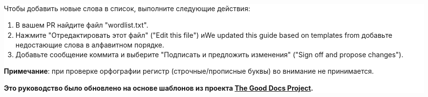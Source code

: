 Чтобы добавить новые слова в список, выполните следующие действия:

1. В вашем PR найдите файл "wordlist.txt". 
2. Нажмите "Отредактировать этот файл" ("Edit this file") иWe updated this guide based on templates from добавьте недостающие слова в алфавитном порядке. 
3. Добавьте сообщение коммита и выберите "Подписать и предложить изменения" ("Sign off and propose changes").

**Примечание**: при проверке орфографии регистр (строчные/прописные буквы) во внимание не принимается. 


**Это руководство было обновлено на основе шаблонов из проекта [The Good Docs Project](https://thegooddocsproject.dev/).**
